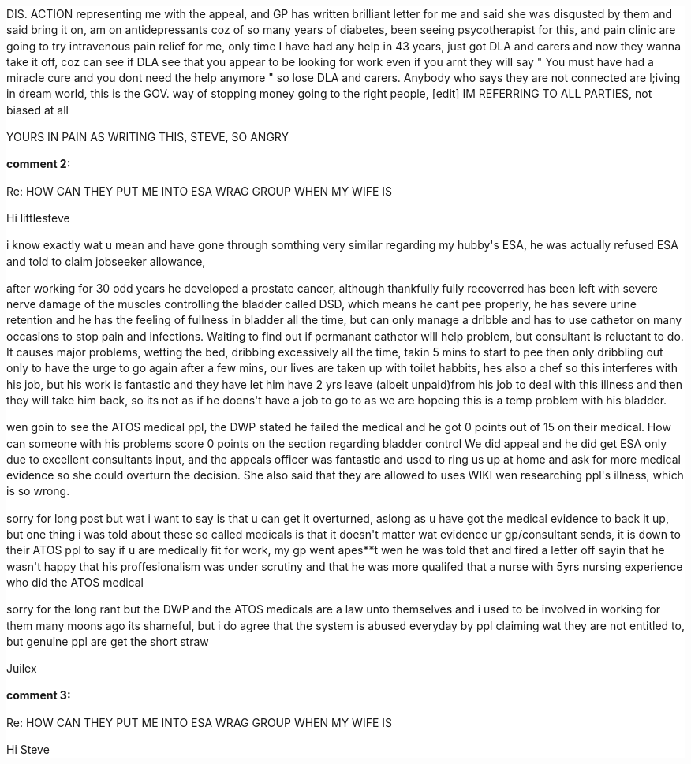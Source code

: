 DIS. ACTION representing me with the appeal, and GP has written brilliant letter for me and said she was disgusted by them and said bring it on, am on antidepressants coz of so many years of diabetes, been seeing psycotherapist for this, and pain clinic are going to try intravenous pain relief for me, only time I have had any help in 43 years, just got DLA and carers and now they wanna take it off, coz can see if DLA see that you appear to be looking for work even if you arnt they will say " You must have had a miracle cure and you dont need the help anymore " so lose DLA and carers.
Anybody who says they are not connected are l;iving in dream world, this is the GOV. way of stopping money going to the right people, [edit] IM REFERRING TO ALL PARTIES, not biased at all

YOURS IN PAIN AS WRITING THIS, STEVE, SO ANGRY

**comment 2:**

Re: HOW CAN THEY PUT ME INTO ESA WRAG GROUP WHEN MY WIFE IS 

Hi littlesteve

i know exactly wat u mean and have gone through somthing very similar regarding my hubby's ESA, he was actually refused ESA and told to claim jobseeker allowance,

after working for 30 odd years he developed a prostate cancer, although thankfully fully recoverred has been left with severe nerve damage of the muscles controlling the bladder called DSD, which means he cant pee properly, he has severe urine retention and he has the feeling of fullness in bladder all the time, but can only manage a dribble and has to use cathetor on many occasions to stop pain and infections.  Waiting to find out if permanant cathetor will help problem, but consultant is reluctant to do. It causes major problems, wetting the bed, dribbing excessively all the time, takin 5 mins to start to pee then only dribbling out only to have the urge to go again after a few mins, our lives are taken up with toilet habbits, hes also a chef so this interferes with his job, but his work is fantastic and they have let him have 2 yrs leave (albeit unpaid)from his job to deal with this illness and then they will take him back, so its not as if he doens't have a job to go to as we are hopeing this is a temp problem with his bladder.

wen goin to see the ATOS medical ppl, the DWP stated he failed the medical and he got 0 points out of 15 on their medical.  How can someone with his problems score 0 points on the section regarding bladder control  We did appeal and he did get ESA only due to excellent consultants input, and the appeals officer was fantastic and used to ring us up at home and ask for more medical evidence so she could overturn the decision.  She also said that they are allowed to uses WIKI wen researching ppl's illness, which is so wrong.

sorry for long post but wat i want to say is that u can get it overturned, aslong as u have got the medical evidence to back it up, but one thing i was told about these so called medicals is that it doesn't matter wat evidence ur gp/consultant sends, it is down to their ATOS ppl to say if u are medically fit for work, my gp went apes**t wen he was told that and fired a letter off sayin that he wasn't happy that his proffesionalism was under scrutiny and that he was more qualifed that a nurse with 5yrs nursing experience who did the ATOS medical

sorry for the long rant but the DWP and the ATOS medicals are a law unto themselves and i used to be involved in working for them many moons ago its shameful, but i do agree that the system is abused everyday by ppl claiming wat they are not entitled to, but genuine ppl are get the short straw

Juilex

**comment 3:**

Re: HOW CAN THEY PUT ME INTO ESA WRAG GROUP WHEN MY WIFE IS 

Hi Steve
